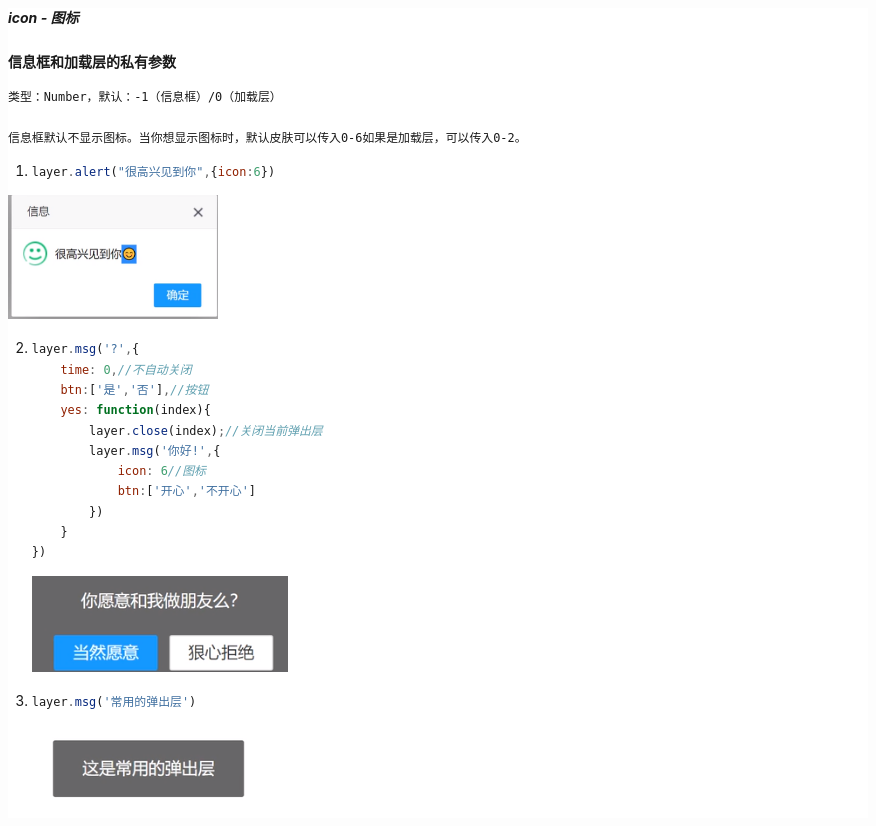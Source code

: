 ##### icon - 图标

**信息框和加载层的私有参数**

```
类型：Number，默认：-1（信息框）/0（加载层）

信息框默认不显示图标。当你想显示图标时，默认皮肤可以传入0-6如果是加载层，可以传入0-2。
```

1.  ```js
    layer.alert("很高兴见到你",{icon:6})
    ```

<img src="3-layui/image-20210428121529114.png" alt="image-20210428121529114" style="zoom:67%;" />

2.  ```js
    layer.msg('?',{
        time: 0,//不自动关闭
        btn:['是','否'],//按钮
        yes: function(index){
            layer.close(index);//关闭当前弹出层
            layer.msg('你好!',{
                icon: 6//图标
                btn:['开心','不开心']
            })
        }
    })
    ```

    ![image-20210428121809776](3-layui/image-20210428121809776.png)

3.  ```js
    layer.msg('常用的弹出层')
    ```

    ![image-20210428121856561](3-layui/image-20210428121856561.png)
